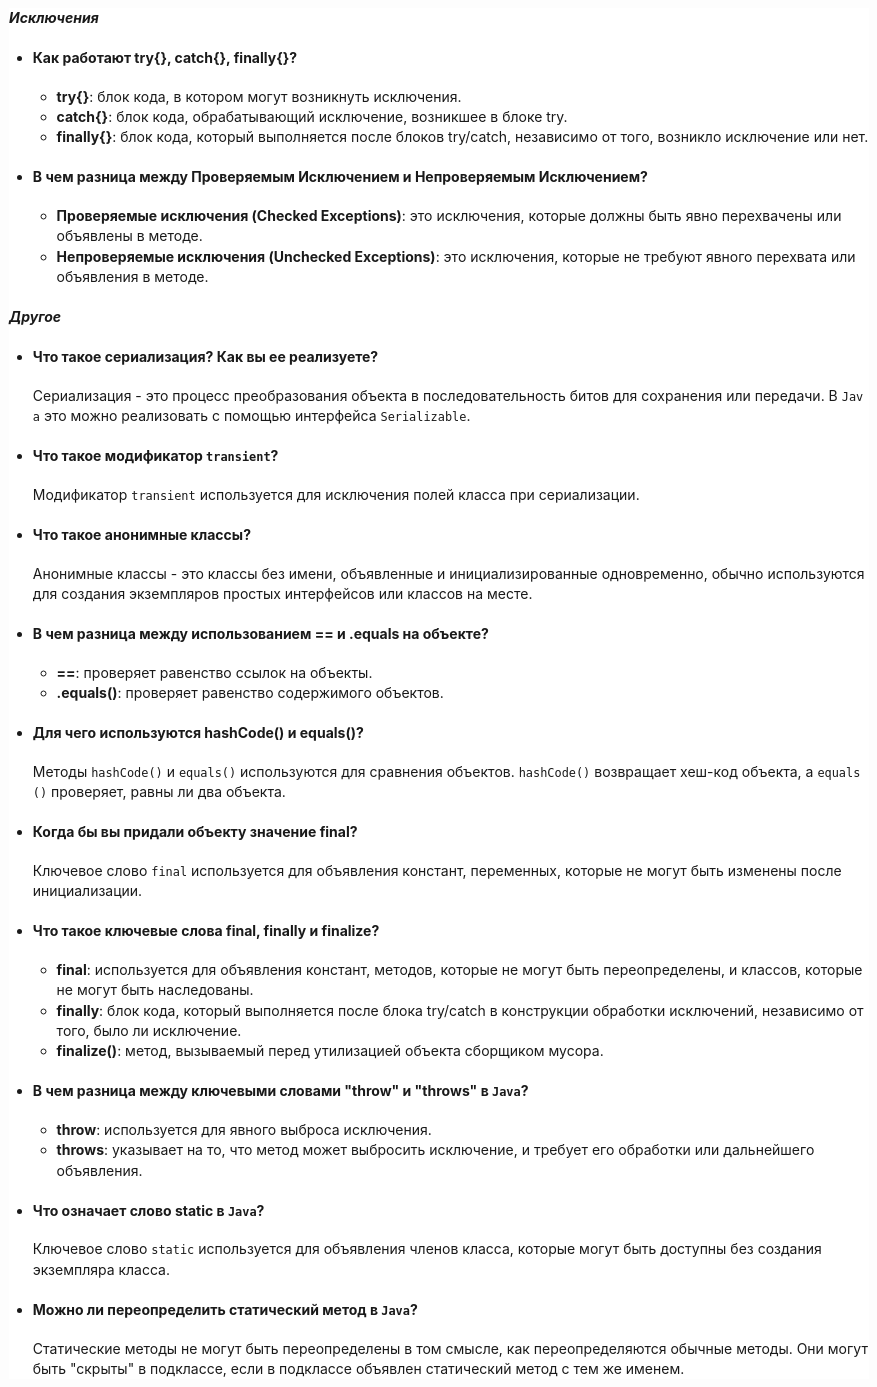 #### *Исключения*
- #### Как работают try{}, catch{}, finally{}?
    - **try{}**: блок кода, в котором могут возникнуть исключения.
    - **catch{}**: блок кода, обрабатывающий исключение, возникшее в блоке try.
    - **finally{}**: блок кода, который выполняется после блоков try/catch, независимо от того, возникло исключение или нет.

- #### В чем разница между Проверяемым Исключением и Непроверяемым Исключением?
    - **Проверяемые исключения (Checked Exceptions)**: это исключения, которые должны быть явно перехвачены или объявлены в методе.
    - **Непроверяемые исключения (Unchecked Exceptions)**: это исключения, которые не требуют явного перехвата или объявления в методе.

#### *Другое*
- #### Что такое сериализация? Как вы ее реализуете?
  Сериализация - это процесс преобразования объекта в последовательность битов для сохранения или передачи. В `Java` это можно реализовать с помощью интерфейса `Serializable`.

- #### Что такое модификатор `transient`?
  Модификатор `transient` используется для исключения полей класса при сериализации.

- #### Что такое анонимные классы?
  Анонимные классы - это классы без имени, объявленные и инициализированные одновременно, обычно используются для создания экземпляров простых интерфейсов или классов на месте.

- #### В чем разница между использованием == и .equals на объекте?
    - **==**: проверяет равенство ссылок на объекты.
    - **.equals()**: проверяет равенство содержимого объектов.

- #### Для чего используются hashCode() и equals()?
  Методы `hashCode()` и `equals()` используются для сравнения объектов. `hashCode()` возвращает хеш-код объекта, а `equals()` проверяет, равны ли два объекта.

- #### Когда бы вы придали объекту значение final?
  Ключевое слово `final` используется для объявления констант, переменных, которые не могут быть изменены после инициализации.

- #### Что такое ключевые слова final, finally и finalize?
    - **final**: используется для объявления констант, методов, которые не могут быть переопределены, и классов, которые не могут быть наследованы.
    - **finally**: блок кода, который выполняется после блока try/catch в конструкции обработки исключений, независимо от того, было ли исключение.
    - **finalize()**: метод, вызываемый перед утилизацией объекта сборщиком мусора.

- #### В чем разница между ключевыми словами "throw" и "throws" в `Java`?
    - **throw**: используется для явного выброса исключения.
    - **throws**: указывает на то, что метод может выбросить исключение, и требует его обработки или дальнейшего объявления.

- #### Что означает слово static в `Java`?
  Ключевое слово `static` используется для объявления членов класса, которые могут быть доступны без создания экземпляра класса.

- #### Можно ли переопределить статический метод в `Java`?
  Статические методы не могут быть переопределены в том смысле, как переопределяются обычные методы. Они могут быть "скрыты" в подклассе, если в подклассе объявлен статический метод с тем же именем.
